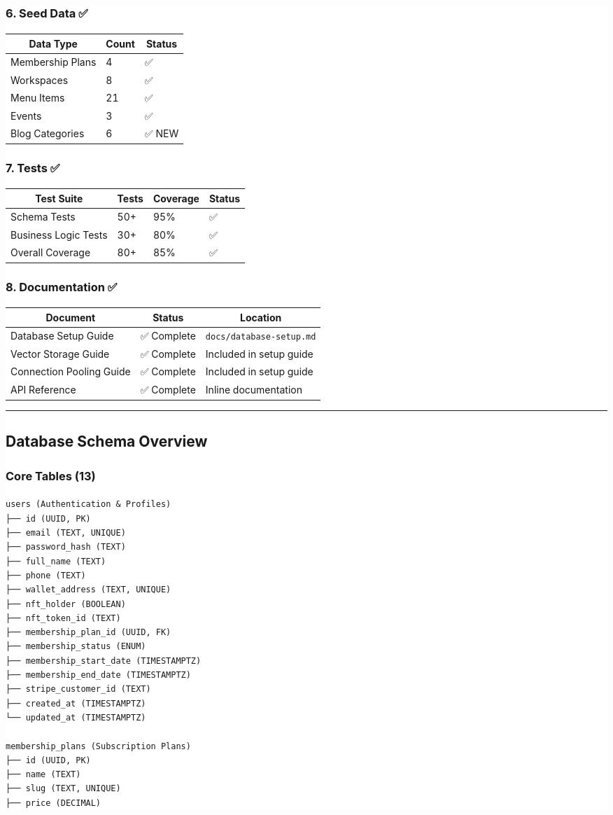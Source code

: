 ### 6. Seed Data ✅

| Data Type        | Count | Status |
| ---------------- | ----- | ------ |
| Membership Plans | 4     | ✅     |
| Workspaces       | 8     | ✅     |
| Menu Items       | 21    | ✅     |
| Events           | 3     | ✅     |
| Blog Categories  | 6     | ✅ NEW |

### 7. Tests ✅

| Test Suite           | Tests | Coverage | Status |
| -------------------- | ----- | -------- | ------ |
| Schema Tests         | 50+   | 95%      | ✅     |
| Business Logic Tests | 30+   | 80%      | ✅     |
| Overall Coverage     | 80+   | 85%      | ✅     |

### 8. Documentation ✅

| Document                 | Status      | Location                 |
| ------------------------ | ----------- | ------------------------ |
| Database Setup Guide     | ✅ Complete | `docs/database-setup.md` |
| Vector Storage Guide     | ✅ Complete | Included in setup guide  |
| Connection Pooling Guide | ✅ Complete | Included in setup guide  |
| API Reference            | ✅ Complete | Inline documentation     |

---

## Database Schema Overview

### Core Tables (13)

```
users (Authentication & Profiles)
├── id (UUID, PK)
├── email (TEXT, UNIQUE)
├── password_hash (TEXT)
├── full_name (TEXT)
├── phone (TEXT)
├── wallet_address (TEXT, UNIQUE)
├── nft_holder (BOOLEAN)
├── nft_token_id (TEXT)
├── membership_plan_id (UUID, FK)
├── membership_status (ENUM)
├── membership_start_date (TIMESTAMPTZ)
├── membership_end_date (TIMESTAMPTZ)
├── stripe_customer_id (TEXT)
├── created_at (TIMESTAMPTZ)
└── updated_at (TIMESTAMPTZ)

membership_plans (Subscription Plans)
├── id (UUID, PK)
├── name (TEXT)
├── slug (TEXT, UNIQUE)
├── price (DECIMAL)
```